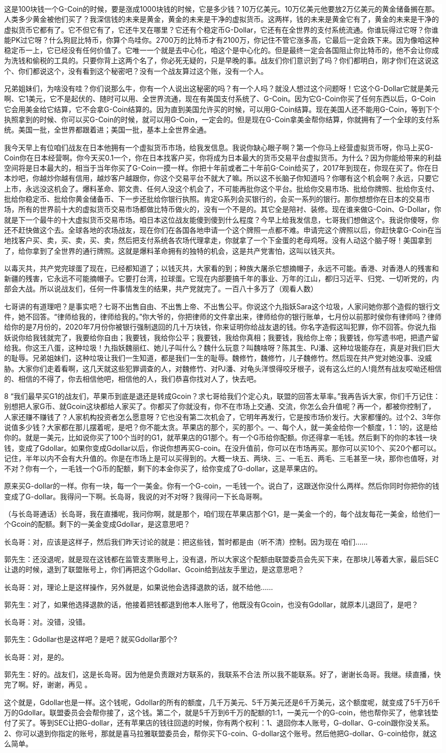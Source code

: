这是100块钱一个G-Coin的时候，要是涨成1000块钱的时候，它是多少钱？10万亿美元。10万亿美元他要放2万亿美元的黄金储备搁在那。人类多少黄金被他们买了？我深信钱的未来是黄金，黄金的未来是干净的虚拟货币。这两样，钱的未来是黄金它有了，黄金的未来是干净的虚拟货币它都有了。它不但它有了，它还牛叉在哪里？它还有个稳定币G-Dollar，它还有在全世界的支付系统流通。你谁玩得过它呀？你谁能PK过它呀？什么狗屁比特币，你算个鸟哇你。2700万的比特币才有2100万，你记住不管它涨多高，它最后一定会跌下来。因为像咱这种稳定币一上，它已经没有任何价值了。它唯一一个就是去中心化，咱这个是中心化的。但是最终一定会各国阻止你比特币的，他不会让你成为洗钱和偷税的工具的。只要你背上这两个名了，你必死无疑的，只是早晚的事。战友们你们意识到了吗？你们都明白，刚才你们在这说这个、你们都说这个，没有看到这个秘密吧？没有一个战友算过这个账，没有一个人。

兄弟姐妹们，为啥没有哇？你们说那么牛，你有一个人说出这秘密的吗？有一个人吗？就没人想过这个问题呀！它这个G-Dollar它就是美元啊、它1美元，它不是起伏的、随时可以用、全世界流通，现在有美国支付系统了、G-Coin。因为它G-Coin你买了任何东西以后，G-Coin它会用美金给它结算，它不会拿G-Coin结算的。因为直到美国允许买的时候，可以用G-Coin结算。现在美国人还不能用G-Coin，等到下个执照拿到的时候、你可以买G-Coin的时候，就可以用G-Coin，一定会的。但是现在G-Coin拿美金帮你结算，你就拥有了一个全球的支付系统。美国一批，全世界都跟着进；美国一批，基本上全世界全通。

我今天早上有位咱们战友在日本他拥有一个虚拟货币市场，给我发信息。我说你缺心眼子啊？第一个你马上经营虚拟货币呀，你马上买G-Coin你在日本经营啊。你今天买0.1一个，你在日本找客户买，你将成为日本最大的货币交易平台虚拟货币。为什么？因为你能给带来的利益空间将是日本最大的，相当于当年你买了G-Coin一摸一样。你把十年前或者二十年前G-Coin给买了，2017年到现在，你现在买了。你在日本炒吧，你越炒你越有信用，越炒客户越跟你，你这个交易平台不就大了嘛。所以这不长脑子你知道吗？你哪有这个机会啊？永远，只要它上市，永远没这机会了。爆料革命、郭文贵、任何人没这个机会了，不可能再批你这个平台。批给你交易市场、批给你牌照、批给你支付、批给你稳定币、批给你黄金储备币、下一步还批给你银行执照。肯定G系列会买银行的，会买一系列的银行。那你想想你在日本的交易市场，所有的世界前十大的虚拟货币交易市场都做比特币做火的，没有一个不是的。其它全是陪衬、装修。现在谁来做G-Coin、G-Dollar，你就是下一个最牛的十大虚拟货币交易市场。咱日本这位战友能傻到傻到什么程度？今早上给我发信息，七哥我们想做这个。我说你傻呀，你还不赶快做这个去。全球各地的农场战友，现在你们在各国各地申请一个这个牌照一点都不难。申请完这个牌照以后，你赶快拿G-Coin在当地找客户买、卖，买、卖，买、卖，然后把支付系统各农场代理拿走，你就拿了一个下金蛋的老母鸡呀。没有人动这个脑子呀！美国拿到了，给你拿到了全世界的通行牌照。这就是爆料革命拥有的独特的机会，这是共产党害怕，这叫以钱灭共。

以毒灭共，共产党完球蛋了现在，已经都知道了；以钱灭共，大家看的到；种族大屠杀它想摘帽子，永远不可能。香港、对香港人的残害和新疆的残害，它永远不可能摘帽子。它要打台湾，拉球蛋。它现在内部要搞千年的事业、万年的江山，都归习近平、归党、一切听党的，内部会大战。所以说战友们，任何一件事情发生的结果，共产党就完了。一百八十多万了（观看人数）

七哥讲的有道理吧？是事实吧？七哥不出售自由、不出售上帝、不出售公平。你说这个九指妖Sara这个垃圾，人家问她你那个造假的银行文件，她不回答。“律师给我的，律师给我的。”你大爷的，你把律师的文件拿出来，律师给你的银行账单，七月份以前那时侯你有律师吗？律师给你的是7月份的，2020年7月份你被银行强制退回的几十万块钱，你来证明你给战友退的钱。你名字造假这叫犯罪，你不回答。你说九指妖说你给我钱就完了，我要给你自由；我要钱，我给你公平；我要钱，我给你真相；我要钱，我给你上帝；我要钱，你写遗书吧，把遗产留给我。你这王八蛋，这种垃圾！九指妖魏丽红、她儿子叫什么？魏什么玩意？叫魏啥呀？陈其生、PJ潘、这种垃圾能存在，真是对我们巨大的耻辱。兄弟姐妹们，这种垃圾让我们一生知道，都是我们一生的耻辱。魏修竹，魏修竹，儿子魏修竹。然后现在共产党对她没事、没威胁。大家你们走着看啊，这几天就这些犯罪调查的人，对魏修竹、对PJ潘、对龟头洋恨得咬牙根子，说有这么烂的人!竟然有战友哎呦还相信的、相信的不得了，你去相信他吧，相信他的人，我们恭喜你找对人了，快去吧。

8
“我们最早买G1的战友们，苹果币到底是退还是转成Gcoin？求七哥给我们个定心丸，联盟的回答太草率。”我再告诉大家，你们千万记住：别想把人家G币、就Gcoin这块都给人家买了。你都买了你就没有，你不在市场上交通、交流，你怎么会升值呢？再一个，都被你控制了，人家还赚不赚钱了？人家机构投资者怎么愿意呀？它也没有第二次机会了，它明年再发行，它是按市场价发行。大家都懂的。过个2、3年你说值多少钱？大家都在那儿摆着呢，是吧？你不能太贪。苹果店的那个，买的那个。一、每个人，就一美金给你一个额度，1：1的，这是给你的。就是一美元，比如说你买了100个当时的G1，就苹果店的G1那个。有一个G币给你配额。你还得拿一毛钱。然后剩下的你的本钱一块钱，变成了Gdollar。如果你变成Gdollar以后，你说你想再买G-coin。在没升值前，你可以在市场再买。那你可以买10个、买20个都可以。记住，半年以内不会有大升值的。你是在市场上是可以买得到的。大概一块五、两块、三、一毛五、两毛、三毛甚至一块，那你也值呀，对不对？你有一个，一毛钱一个G币的配额，剩下的本金你买了，给你变成了G-dollar，这是苹果店的。

原来买G-dollar的一样。你有一块，每一个一美金。你有一个G-coin，一毛钱一个。说白了，这跟送你没什么两样。然后你同时你把你的钱变成了G-dollar。我得问一下啊。长岛哥，我说的对不对呀？我得问一下长岛哥啊。

（与长岛哥通话）长岛哥，我在直播呢，我问你啊，就是那个，咱们现在苹果店那个G1，是一美金一个的，每个战友每花一美金，给他们一个Gcoin的配额。剩下的一美金变成Gdollar，是这意思吧？

长岛哥：对，应该是这样子，然后我们昨天讨论的就是：把这些钱，暂时都是由（听不清）控制。因为现在 咱们……

郭先生：还没退呢，就是现在这钱都在监管支票账号上，没有退，所以大家这个配额由联盟委员会先买下来，在那块儿等着大家，最后SEC让退的时候，退到了联盟账号上，你们再把这个Gdollar、Gcoin给到战友手里边，是这意思吧？

长岛哥：对，理论上是这样操作，另外就是，如果说他会选择退款的话，就不给他……

郭先生：对了，如果他选择退款的话，他接着把钱都退到他本人账号了，他既没有Gcoin，也没有Gdollar，就原本儿退回了，是吧？

长岛哥：对。没错，没错。

郭先生：Gdollar也是这样吧？是吧？就买Gdollar那个?

长岛哥：对，是的。

郭先生：好的。战友们，这是长岛哥。因为他是负责跟对方联系的，我联系不合法 所以我不能联系。好了，谢谢长岛哥。我继。续直播，快完了啊。好，谢谢，再见 。

这个就是，Gdollar也是一样。这个钱呢，Gdollar的所有的额度，几千万美元、5千万美元还是6千万美元，这个额度呢，就变成了5千万6千万的Gdollar。联盟委员会会帮你接了，这个钱。第二个，就是5千万到6千万的配额的1:1，一美元一个的G-coin，他也帮你买了，他拿钱垫付了买了。等到SEC让把G-dollar，还有苹果店的钱往回退的时候，你有两个权利：1、退回你本人账号，G-dollar、G-coin跟你没关系。2、你可以退到你指定的账号，那就是喜马拉雅联盟委员会，帮你买下G-coin、G-dollar这个账号。然后他把G-dollar、G-coin给你，就这么简单。
